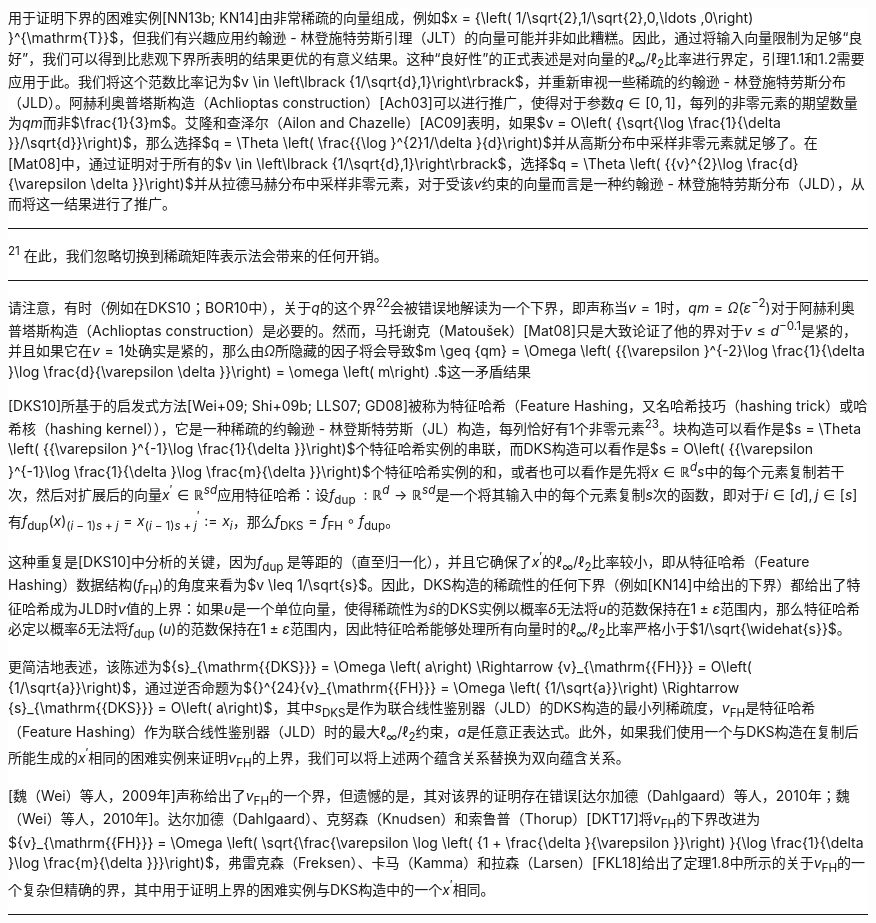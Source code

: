 用于证明下界的困难实例[NN13b; KN14]由非常稀疏的向量组成，例如$x = {\left( 1/\sqrt{2},1/\sqrt{2},0,\ldots ,0\right) }^{\mathrm{T}}$，但我们有兴趣应用约翰逊 - 林登施特劳斯引理（JLT）的向量可能并非如此糟糕。因此，通过将输入向量限制为足够“良好”，我们可以得到比悲观下界所表明的结果更优的有意义结果。这种“良好性”的正式表述是对向量的${\ell }_{\infty }/{\ell }_{2}$比率进行界定，引理1.1和1.2需要应用于此。我们将这个范数比率记为$v \in  \left\lbrack  {1/\sqrt{d},1}\right\rbrack$，并重新审视一些稀疏的约翰逊 - 林登施特劳斯分布（JLD）。阿赫利奥普塔斯构造（Achlioptas construction）[Ach03]可以进行推广，使得对于参数$q \in  \left\lbrack  {0,1}\right\rbrack$，每列的非零元素的期望数量为${qm}$而非$\frac{1}{3}m$。艾隆和查泽尔（Ailon and Chazelle）[AC09]表明，如果$v = O\left( {\sqrt{\log \frac{1}{\delta }}/\sqrt{d}}\right)$，那么选择$q = \Theta \left( \frac{{\log }^{2}1/\delta }{d}\right)$并从高斯分布中采样非零元素就足够了。在[Mat08]中，通过证明对于所有的$v \in  \left\lbrack  {1/\sqrt{d},1}\right\rbrack$，选择$q = \Theta \left( {{v}^{2}\log \frac{d}{\varepsilon \delta }}\right)$并从拉德马赫分布中采样非零元素，对于受该$v$约束的向量而言是一种约翰逊 - 林登施特劳斯分布（JLD），从而将这一结果进行了推广。

---



${}^{21}$ 在此，我们忽略切换到稀疏矩阵表示法会带来的任何开销。



---

请注意，有时（例如在DKS10；BOR10中），关于$q$的这个界${}^{22}$会被错误地解读为一个下界，即声称当$v = 1$时，${qm} = \widetilde{\Omega }\left( {\varepsilon }^{-2}\right)$对于阿赫利奥普塔斯构造（Achlioptas construction）是必要的。然而，马托谢克（Matoušek）$\left\lbrack  \text{Mat08}\right\rbrack$只是大致论证了他的界对于$v \leq  {d}^{-{0.1}}$是紧的，并且如果它在$v = 1$处确实是紧的，那么由$\widetilde{\Omega }$所隐藏的因子将会导致$m \geq  {qm} = \Omega \left( {{\varepsilon }^{-2}\log \frac{1}{\delta }\log \frac{d}{\varepsilon \delta }}\right)  = \omega \left( m\right) .$这一矛盾结果

[DKS10]所基于的启发式方法[Wei+09; Shi+09b; LLS07; GD08]被称为特征哈希（Feature Hashing，又名哈希技巧（hashing trick）或哈希核（hashing kernel）），它是一种稀疏的约翰逊 - 林登斯特劳斯（JL）构造，每列恰好有1个非零元素${}^{23}$。块构造可以看作是$s = \Theta \left( {{\varepsilon }^{-1}\log \frac{1}{\delta }}\right)$个特征哈希实例的串联，而DKS构造可以看作是$s = O\left( {{\varepsilon }^{-1}\log \frac{1}{\delta }\log \frac{m}{\delta }}\right)$个特征哈希实例的和，或者也可以看作是先将$x \in  {\mathbb{R}}^{d}s$中的每个元素复制若干次，然后对扩展后的向量${x}^{\prime } \in  {\mathbb{R}}^{sd}$应用特征哈希：设${f}_{\text{dup }} : {\mathbb{R}}^{d} \rightarrow  {\mathbb{R}}^{sd}$是一个将其输入中的每个元素复制$s$次的函数，即对于$i \in  \left\lbrack  d\right\rbrack  ,j \in  \left\lbrack  s\right\rbrack$有${f}_{\mathrm{{dup}}}{\left( x\right) }_{\left( {i - 1}\right) s + j} = {x}_{\left( {i - 1}\right) s + j}^{\prime } \mathrel{\text{:=}} {x}_{i}$，那么${f}_{\mathrm{{DKS}}} = {f}_{\mathrm{{FH}}} \circ  {f}_{\mathrm{{dup}}}$。

这种重复是[DKS10]中分析的关键，因为${f}_{\text{dup }}$是等距的（直至归一化），并且它确保了${x}^{\prime }$的${\ell }_{\infty }/{\ell }_{2}$比率较小，即从特征哈希（Feature Hashing）数据结构$\left( {f}_{\mathrm{{FH}}}\right)$的角度来看为$v \leq  1/\sqrt{s}$。因此，DKS构造的稀疏性的任何下界（例如[KN14]中给出的下界）都给出了特征哈希成为JLD时$v$值的上界：如果$u$是一个单位向量，使得稀疏性为$\widehat{s}$的DKS实例以概率$\delta$无法将$u$的范数保持在$1 \pm  \varepsilon$范围内，那么特征哈希必定以概率$\delta$无法将${f}_{\text{dup }}\left( u\right)$的范数保持在$1 \pm  \varepsilon$范围内，因此特征哈希能够处理所有向量时的${\ell }_{\infty }/{\ell }_{2}$比率严格小于$1/\sqrt{\widehat{s}}$。

更简洁地表述，该陈述为${s}_{\mathrm{{DKS}}} = \Omega \left( a\right)  \Rightarrow  {v}_{\mathrm{{FH}}} = O\left( {1/\sqrt{a}}\right)$，通过逆否命题为${}^{24}{v}_{\mathrm{{FH}}} = \Omega \left( {1/\sqrt{a}}\right)  \Rightarrow  {s}_{\mathrm{{DKS}}} = O\left( a\right)$，其中${s}_{\mathrm{{DKS}}}$是作为联合线性鉴别器（JLD）的DKS构造的最小列稀疏度，${v}_{\mathrm{{FH}}}$是特征哈希（Feature Hashing）作为联合线性鉴别器（JLD）时的最大${\ell }_{\infty }/{\ell }_{2}$约束，$a$是任意正表达式。此外，如果我们使用一个与DKS构造在复制后所能生成的${x}^{\prime }$相同的困难实例来证明${v}_{\mathrm{{FH}}}$的上界，我们可以将上述两个蕴含关系替换为双向蕴含关系。

[魏（Wei）等人，2009年]声称给出了${v}_{\mathrm{{FH}}}$的一个界，但遗憾的是，其对该界的证明存在错误[达尔加德（Dahlgaard）等人，2010年；魏（Wei）等人，2010年]。达尔加德（Dahlgaard）、克努森（Knudsen）和索鲁普（Thorup）[DKT17]将${v}_{\mathrm{{FH}}}$的下界改进为${v}_{\mathrm{{FH}}} = \Omega \left( \sqrt{\frac{\varepsilon \log \left( {1 + \frac{\delta }{\varepsilon }}\right) }{\log \frac{1}{\delta }\log \frac{m}{\delta }}}\right)$，弗雷克森（Freksen）、卡马（Kamma）和拉森（Larsen）[FKL18]给出了定理1.8中所示的关于${v}_{\mathrm{{FH}}}$的一个复杂但精确的界，其中用于证明上界的困难实例与DKS构造中的一个${x}^{\prime }$相同。

---